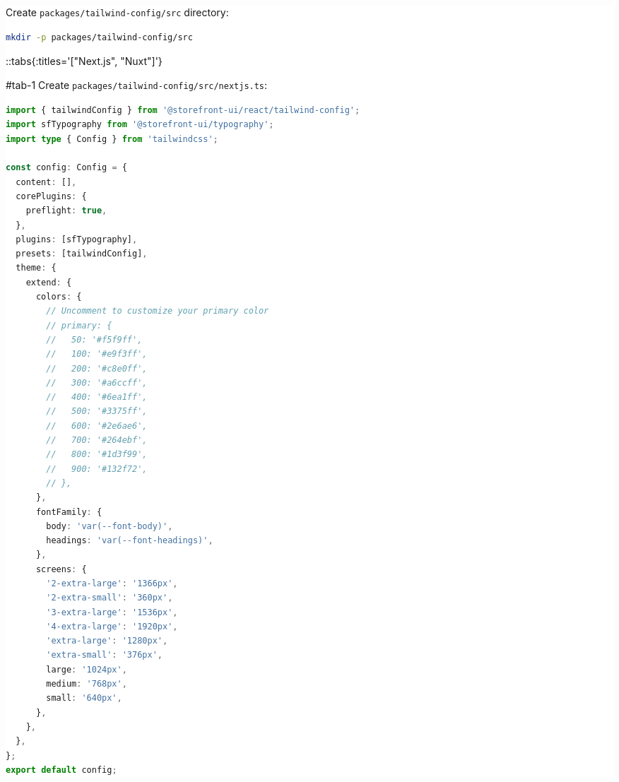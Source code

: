 Create `packages/tailwind-config/src` directory:

```bash
mkdir -p packages/tailwind-config/src
```

::tabs{:titles='["Next.js", "Nuxt"]'}

#tab-1
Create `packages/tailwind-config/src/nextjs.ts`:
```ts
import { tailwindConfig } from '@storefront-ui/react/tailwind-config';
import sfTypography from '@storefront-ui/typography';
import type { Config } from 'tailwindcss';

const config: Config = {
  content: [],
  corePlugins: {
    preflight: true,
  },
  plugins: [sfTypography],
  presets: [tailwindConfig],
  theme: {
    extend: {
      colors: {
        // Uncomment to customize your primary color
        // primary: {
        //   50: '#f5f9ff',
        //   100: '#e9f3ff',
        //   200: '#c8e0ff',
        //   300: '#a6ccff',
        //   400: '#6ea1ff',
        //   500: '#3375ff',
        //   600: '#2e6ae6',
        //   700: '#264ebf',
        //   800: '#1d3f99',
        //   900: '#132f72',
        // },
      },
      fontFamily: {
        body: 'var(--font-body)',
        headings: 'var(--font-headings)',
      },
      screens: {
        '2-extra-large': '1366px',
        '2-extra-small': '360px',
        '3-extra-large': '1536px',
        '4-extra-large': '1920px',
        'extra-large': '1280px',
        'extra-small': '376px',
        large: '1024px',
        medium: '768px',
        small: '640px',
      },
    },
  },
};
export default config;
```
